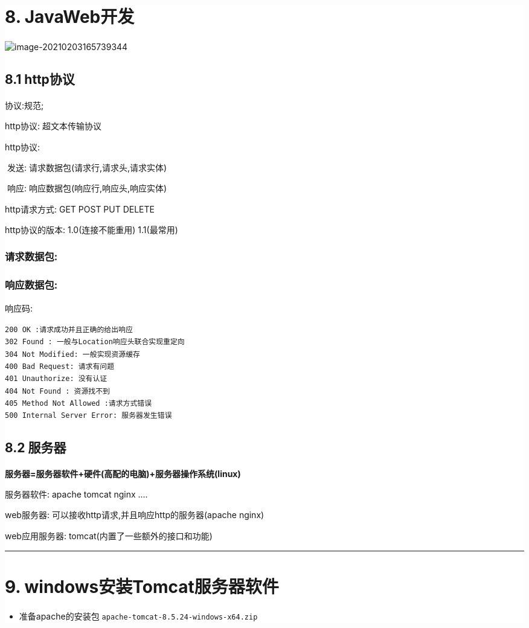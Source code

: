 
# 8. JavaWeb开发

![image-20210203165739344](upload/image-20210203165739344.png)

## 8.1 http协议

协议:规范;

http协议: 超文本传输协议

http协议:

​	发送: 请求数据包(请求行,请求头,请求实体)

​	响应: 响应数据包(响应行,响应头,响应实体)

http请求方式: GET POST  PUT  DELETE 

http协议的版本: 1.0(连接不能重用)   1.1(最常用)

### 请求数据包:

### 响应数据包:

响应码:

~~~shell
200 OK :请求成功并且正确的给出响应
302 Found : 一般与Location响应头联合实现重定向
304 Not Modified: 一般实现资源缓存
400 Bad Request: 请求有问题
401 Unauthorize: 没有认证
404 Not Found : 资源找不到
405 Method Not Allowed :请求方式错误
500 Internal Server Error: 服务器发生错误
~~~

## 8.2 服务器

**服务器=服务器软件+硬件(高配的电脑)+服务器操作系统(linux)**

服务器软件: apache  tomcat  nginx  ....

web服务器: 可以接收http请求,并且响应http的服务器(apache  nginx)

web应用服务器: tomcat(内置了一些额外的接口和功能)

---

# 9. windows安装Tomcat服务器软件

- 准备apache的安装包  `apache-tomcat-8.5.24-windows-x64.zip`
